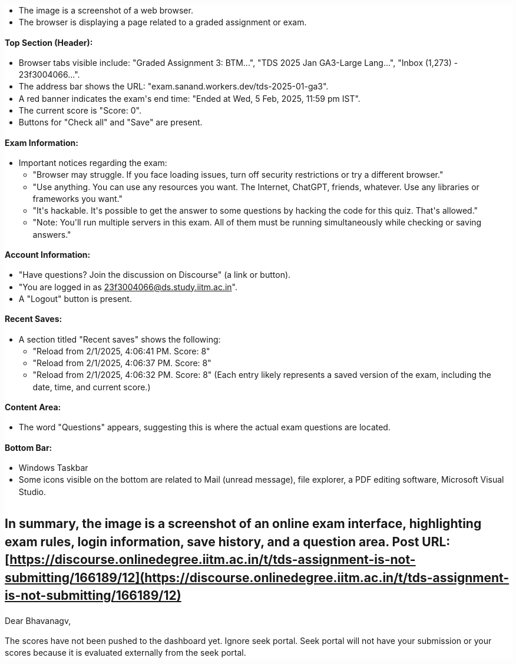 *   The image is a screenshot of a web browser.
*   The browser is displaying a page related to a graded assignment or exam.

**Top Section (Header):**

*   Browser tabs visible include: "Graded Assignment 3: BTM...", "TDS 2025 Jan GA3-Large Lang...", "Inbox (1,273) - 23f3004066...".
*   The address bar shows the URL: "exam.sanand.workers.dev/tds-2025-01-ga3".
*   A red banner indicates the exam's end time: "Ended at Wed, 5 Feb, 2025, 11:59 pm IST".
*   The current score is "Score: 0".
*   Buttons for "Check all" and "Save" are present.

**Exam Information:**

*   Important notices regarding the exam:
    *   "Browser may struggle. If you face loading issues, turn off security restrictions or try a different browser."
    *   "Use anything. You can use any resources you want. The Internet, ChatGPT, friends, whatever. Use any libraries or frameworks you want."
    *   "It's hackable. It's possible to get the answer to some questions by hacking the code for this quiz. That's allowed."
    *   "Note: You'll run multiple servers in this exam. All of them must be running simultaneously while checking or saving answers."

**Account Information:**

*   "Have questions? Join the discussion on Discourse" (a link or button).
*   "You are logged in as 23f3004066@ds.study.iitm.ac.in".
*   A "Logout" button is present.

**Recent Saves:**

*   A section titled "Recent saves" shows the following:
    *   "Reload from 2/1/2025, 4:06:41 PM. Score: 8"
    *   "Reload from 2/1/2025, 4:06:37 PM. Score: 8"
    *   "Reload from 2/1/2025, 4:06:32 PM. Score: 8"
    (Each entry likely represents a saved version of the exam, including the date, time, and current score.)

**Content Area:**

*   The word "Questions" appears, suggesting this is where the actual exam questions are located.

**Bottom Bar:**

* Windows Taskbar
* Some icons visible on the bottom are related to Mail (unread message), file explorer, a PDF editing software, Microsoft Visual Studio.

**In summary, the image is a screenshot of an online exam interface, highlighting exam rules, login information, save history, and a question area.**
Post URL: [https://discourse.onlinedegree.iitm.ac.in/t/tds-assignment-is-not-submitting/166189/12](https://discourse.onlinedegree.iitm.ac.in/t/tds-assignment-is-not-submitting/166189/12)
---
Dear Bhavanagv,

The scores have not been pushed to the dashboard yet. Ignore seek portal. Seek portal will not have your submission or your scores because it is evaluated externally from the seek portal.
